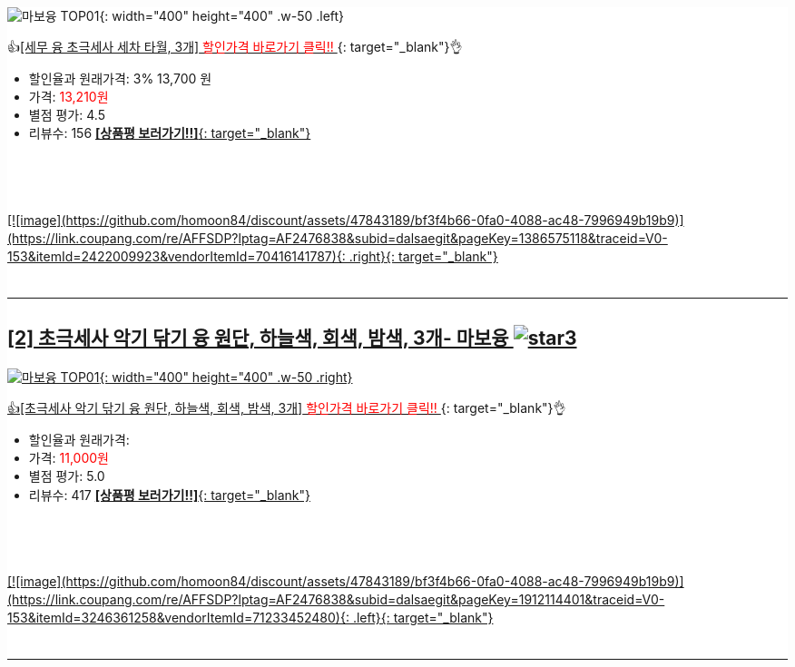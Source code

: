 ![마보융 TOP01](https://thumbnail7.coupangcdn.com/thumbnails/remote/230x230ex/image/retail/images/2020/03/23/18/1/884adae0-a2d8-452e-b75e-9aab2c447235.jpg){: width="400" height="400" .w-50 .left}


👍<a href="https://link.coupang.com/re/AFFSDP?lptag=AF2476838&subid=dalsaegit&pageKey=1386575118&traceid=V0-153&itemId=2422009923&vendorItemId=70416141787">[세무 융 초극세사 세차 타월, 3개]<font color=red> 할인가격 바로가기 클릭!! </font></a>{: target="_blank"}👌
<br>
- 할인율과 원래가격: 3%  13,700   원
- 가격: <span style='color:red'>13,210원</span>
- 별점 평가: 4.5
- 리뷰수: 156 <a href="https://link.coupang.com/re/AFFSDP?lptag=AF2476838&subid=dalsaegit&pageKey=1386575118&traceid=V0-153&itemId=2422009923&vendorItemId=70416141787"> <strong>[상품평 보러가기!!]</strong>{: target="_blank"}
<br>
<br>
<br>
[![image](https://github.com/homoon84/discount/assets/47843189/bf3f4b66-0fa0-4088-ac48-7996949b19b9)](https://link.coupang.com/re/AFFSDP?lptag=AF2476838&subid=dalsaegit&pageKey=1386575118&traceid=V0-153&itemId=2422009923&vendorItemId=70416141787){: .right}{: target="_blank"}
<br>
<br>

---

        
       
## [2] 초극세사 악기 닦기 융 원단, 하늘색, 회색, 밤색, 3개- 마보융  <img width="81" alt="star3" src="https://user-images.githubusercontent.com/78655692/151471989-9e21d7a8-a7b6-44b0-b598-2bb204b56b00.png">

![마보융 TOP01](https://thumbnail7.coupangcdn.com/thumbnails/remote/230x230ex/image/retail/images/17648489943048-25057de1-f21a-4b0f-9071-59792d5b7a5c.png){: width="400" height="400" .w-50 .right}


👍<a href="https://link.coupang.com/re/AFFSDP?lptag=AF2476838&subid=dalsaegit&pageKey=1912114401&traceid=V0-153&itemId=3246361258&vendorItemId=71233452480">[초극세사 악기 닦기 융 원단, 하늘색, 회색, 밤색, 3개]<font color=red> 할인가격 바로가기 클릭!! </font></a>{: target="_blank"}👌
<br>
- 할인율과 원래가격: 
- 가격: <span style='color:red'>11,000원</span>
- 별점 평가: 5.0
- 리뷰수: 417 <a href="https://link.coupang.com/re/AFFSDP?lptag=AF2476838&subid=dalsaegit&pageKey=1912114401&traceid=V0-153&itemId=3246361258&vendorItemId=71233452480"> <strong>[상품평 보러가기!!]</strong>{: target="_blank"}
<br>
<br>
<br>
[![image](https://github.com/homoon84/discount/assets/47843189/bf3f4b66-0fa0-4088-ac48-7996949b19b9)](https://link.coupang.com/re/AFFSDP?lptag=AF2476838&subid=dalsaegit&pageKey=1912114401&traceid=V0-153&itemId=3246361258&vendorItemId=71233452480){: .left}{: target="_blank"}
<br>
<br>

---